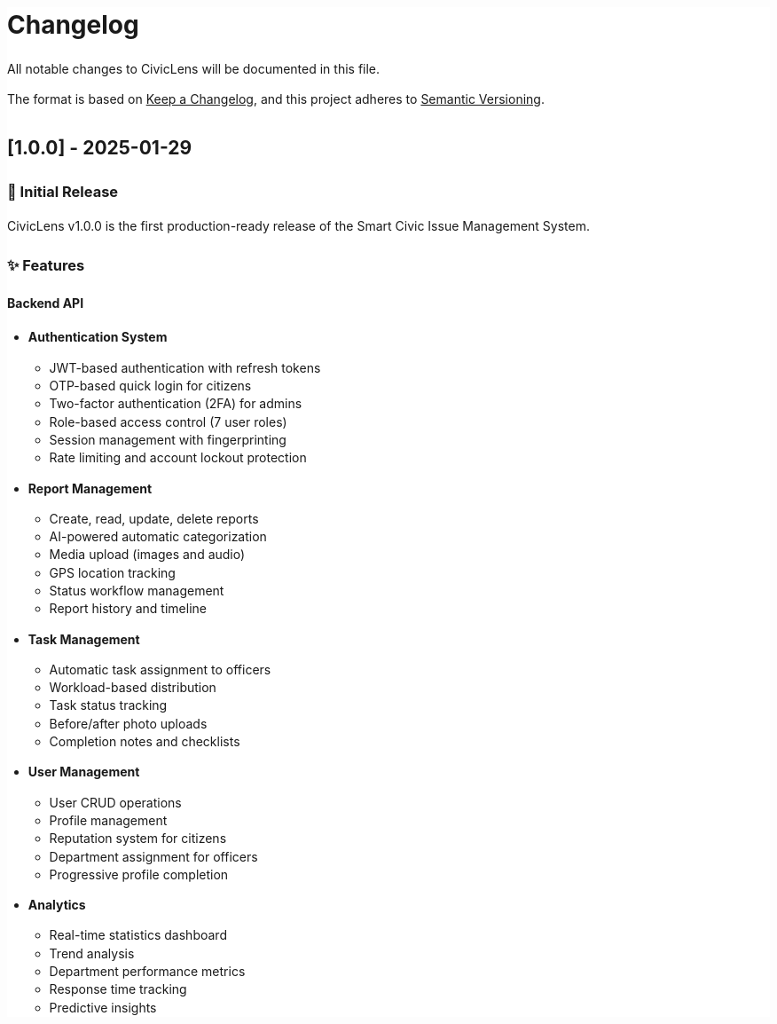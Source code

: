 # Changelog

All notable changes to CivicLens will be documented in this file.

The format is based on [Keep a Changelog](https://keepachangelog.com/en/1.0.0/),
and this project adheres to [Semantic Versioning](https://semver.org/spec/v2.0.0.html).

## [1.0.0] - 2025-01-29

### 🎉 Initial Release

CivicLens v1.0.0 is the first production-ready release of the Smart Civic Issue Management System.

### ✨ Features

#### Backend API
- **Authentication System**
  - JWT-based authentication with refresh tokens
  - OTP-based quick login for citizens
  - Two-factor authentication (2FA) for admins
  - Role-based access control (7 user roles)
  - Session management with fingerprinting
  - Rate limiting and account lockout protection

- **Report Management**
  - Create, read, update, delete reports
  - AI-powered automatic categorization
  - Media upload (images and audio)
  - GPS location tracking
  - Status workflow management
  - Report history and timeline

- **Task Management**
  - Automatic task assignment to officers
  - Workload-based distribution
  - Task status tracking
  - Before/after photo uploads
  - Completion notes and checklists

- **User Management**
  - User CRUD operations
  - Profile management
  - Reputation system for citizens
  - Department assignment for officers
  - Progressive profile completion

- **Analytics**
  - Real-time statistics dashboard
  - Trend analysis
  - Department performance metrics
  - Response time tracking
  - Predictive insights
